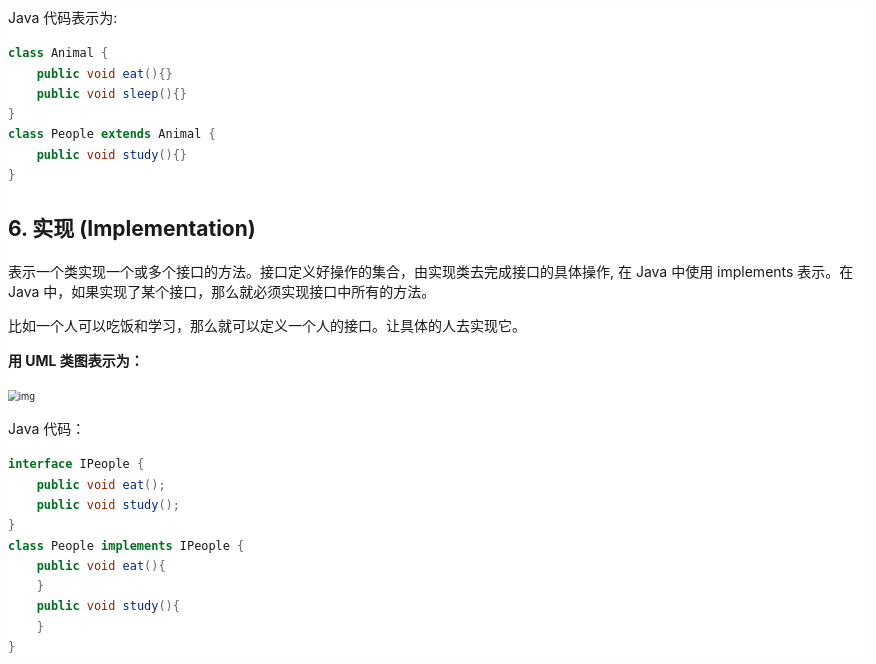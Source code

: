 Java 代码表示为:

```java
class Animal {
    public void eat(){}
    public void sleep(){}
}
class People extends Animal {
    public void study(){}
}
```

## 6. 实现 (Implementation)

表示一个类实现一个或多个接口的方法。接口定义好操作的集合，由实现类去完成接口的具体操作, 在 Java 中使用 implements 表示。在 Java 中，如果实现了某个接口，那么就必须实现接口中所有的方法。

比如一个人可以吃饭和学习，那么就可以定义一个人的接口。让具体的人去实现它。

**用 UML 类图表示为：**

<img src="https://pic1.zhimg.com/80/v2-f489103646695deda45ac115321d7634_720w.png" alt="img" style="zoom: 67%;" />



Java 代码：

```java
interface IPeople {
    public void eat();
    public void study();
}
class People implements IPeople {
    public void eat(){
    }
    public void study(){
    }
}
```
